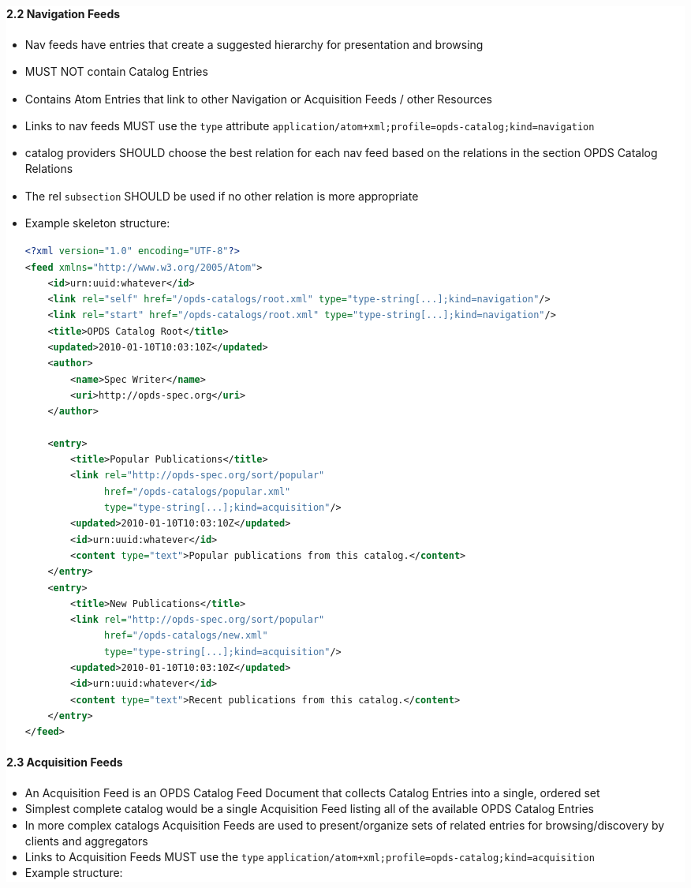 #### 2.2 Navigation Feeds

* Nav feeds have entries that create a suggested hierarchy for presentation and browsing
* MUST NOT contain Catalog Entries
* Contains Atom Entries that link to other Navigation or Acquisition Feeds / other Resources
* Links to nav feeds MUST use the `type` attribute `application/atom+xml;profile=opds-catalog;kind=navigation`
* catalog providers SHOULD choose the best relation for each nav feed based on the relations in the section OPDS Catalog Relations
* The rel `subsection` SHOULD be used if no other relation is more appropriate
* Example skeleton structure:

    ```XML
    <?xml version="1.0" encoding="UTF-8"?>
    <feed xmlns="http://www.w3.org/2005/Atom">
        <id>urn:uuid:whatever</id>
        <link rel="self" href="/opds-catalogs/root.xml" type="type-string[...];kind=navigation"/>
        <link rel="start" href="/opds-catalogs/root.xml" type="type-string[...];kind=navigation"/>
        <title>OPDS Catalog Root</title>
        <updated>2010-01-10T10:03:10Z</updated>
        <author>
            <name>Spec Writer</name>
            <uri>http://opds-spec.org</uri>
        </author>

        <entry>
            <title>Popular Publications</title>
            <link rel="http://opds-spec.org/sort/popular"
                  href="/opds-catalogs/popular.xml"
                  type="type-string[...];kind=acquisition"/>
            <updated>2010-01-10T10:03:10Z</updated>
            <id>urn:uuid:whatever</id>
            <content type="text">Popular publications from this catalog.</content>
        </entry>
        <entry>
            <title>New Publications</title>
            <link rel="http://opds-spec.org/sort/popular"
                  href="/opds-catalogs/new.xml"
                  type="type-string[...];kind=acquisition"/>
            <updated>2010-01-10T10:03:10Z</updated>
            <id>urn:uuid:whatever</id>
            <content type="text">Recent publications from this catalog.</content>
        </entry>
    </feed>
    ```

#### 2.3 Acquisition Feeds

* An Acquisition Feed is an OPDS Catalog Feed Document that collects Catalog Entries into a single, ordered set
* Simplest complete catalog would be a single Acquisition Feed listing all of the available OPDS Catalog Entries
* In more complex catalogs Acquisition Feeds are used to present/organize sets of related entries for browsing/discovery by clients and aggregators
* Links to Acquisition Feeds MUST use the `type` `application/atom+xml;profile=opds-catalog;kind=acquisition`
* Example structure:
